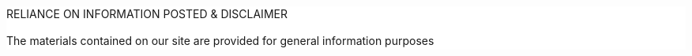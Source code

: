 <p>                                                                                                                                                                                                                                                                                                                                                                                                                                                                                                                </p>
<p>RELIANCE ON INFORMATION POSTED & DISCLAIMER                                                                                                                                                                                                                                                                                                                                                                                                                                                                     </p>
<p>                                                                                                                                                                                                                                                                                                                                                                                                                                                                                                                </p>
<p>                                                                                                                                                                                                                                                                                                                                                                                                                                                                                                                </p>
<p>                                                                                                                                                                                                                                                                                                                                                                                                                                                                                                                </p>
<p>                                                                                                                                                                                                                                                                                                                                                                                                                                                                                                                </p>
<p>                                                                                                                                                                                                                                                                                                                                                                                                                                                                                                                </p>
<p>                                                                                                                                                                                                                                                                                                                                                                                                                                                                                                                </p>
<p>                                                                                                                                                                                                                                                                                                                                                                                                                                                                                                                </p>
<p>The materials contained on our site are provided for general information purposes                                                                                                                                                                                                                                                                                                                                                                                                                               </p>